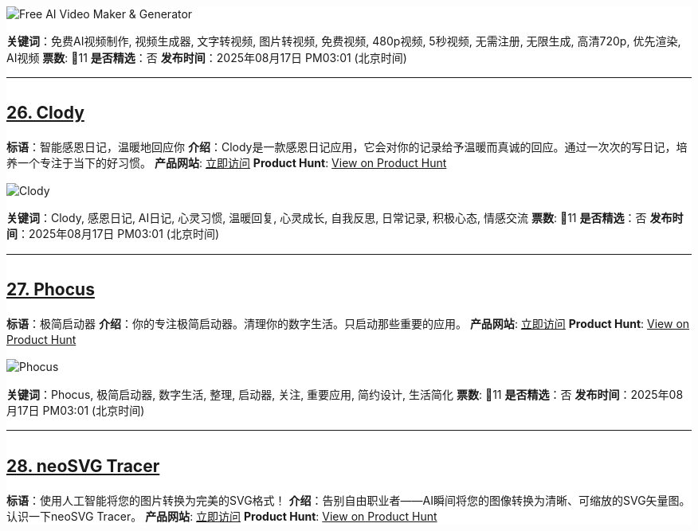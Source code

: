 ![Free AI Video Maker & Generator]()

**关键词**：免费AI视频制作, 视频生成器, 文字转视频, 图片转视频, 免费视频, 480p视频, 5秒视频, 无需注册, 无限生成, 高清720p, 优先渲染, AI视频
**票数**: 🔺11
**是否精选**：否
**发布时间**：2025年08月17日 PM03:01 (北京时间)

---

## [26. Clody](https://www.producthunt.com/products/clody?utm_campaign=producthunt-api&utm_medium=api-v2&utm_source=Application%3A+dailyhot+%28ID%3A+133367%29)
**标语**：智能感恩日记，温暖地回应你
**介绍**：Clody是一款感恩日记应用，它会对你的记录给予温暖而真诚的回应。通过一次次的写日记，培养一个专注于当下的好习惯。
**产品网站**: [立即访问](https://www.producthunt.com/r/KULQM3WFER75Q7?utm_campaign=producthunt-api&utm_medium=api-v2&utm_source=Application%3A+dailyhot+%28ID%3A+133367%29)
**Product Hunt**: [View on Product Hunt](https://www.producthunt.com/products/clody?utm_campaign=producthunt-api&utm_medium=api-v2&utm_source=Application%3A+dailyhot+%28ID%3A+133367%29)

![Clody]()

**关键词**：Clody, 感恩日记, AI日记, 心灵习惯, 温暖回复, 心灵成长, 自我反思, 日常记录, 积极心态, 情感交流
**票数**: 🔺11
**是否精选**：否
**发布时间**：2025年08月17日 PM03:01 (北京时间)

---

## [27. Phocus](https://www.producthunt.com/products/phocus?utm_campaign=producthunt-api&utm_medium=api-v2&utm_source=Application%3A+dailyhot+%28ID%3A+133367%29)
**标语**：极简启动器
**介绍**：你的专注极简启动器。清理你的数字生活。只启动那些重要的应用。
**产品网站**: [立即访问](https://www.producthunt.com/r/DCGDFS6U3AX3PI?utm_campaign=producthunt-api&utm_medium=api-v2&utm_source=Application%3A+dailyhot+%28ID%3A+133367%29)
**Product Hunt**: [View on Product Hunt](https://www.producthunt.com/products/phocus?utm_campaign=producthunt-api&utm_medium=api-v2&utm_source=Application%3A+dailyhot+%28ID%3A+133367%29)

![Phocus]()

**关键词**：Phocus, 极简启动器, 数字生活, 整理, 启动器, 关注, 重要应用, 简约设计, 生活简化
**票数**: 🔺11
**是否精选**：否
**发布时间**：2025年08月17日 PM03:01 (北京时间)

---

## [28. neoSVG Tracer](https://www.producthunt.com/products/neosvg?utm_campaign=producthunt-api&utm_medium=api-v2&utm_source=Application%3A+dailyhot+%28ID%3A+133367%29)
**标语**：使用人工智能将您的图片转换为完美的SVG格式！
**介绍**：告别自由职业者——AI瞬间将您的图像转换为清晰、可缩放的SVG矢量图。认识一下neoSVG Tracer。
**产品网站**: [立即访问](https://www.producthunt.com/r/726NGPWKX24RWD?utm_campaign=producthunt-api&utm_medium=api-v2&utm_source=Application%3A+dailyhot+%28ID%3A+133367%29)
**Product Hunt**: [View on Product Hunt](https://www.producthunt.com/products/neosvg?utm_campaign=producthunt-api&utm_medium=api-v2&utm_source=Application%3A+dailyhot+%28ID%3A+133367%29)
